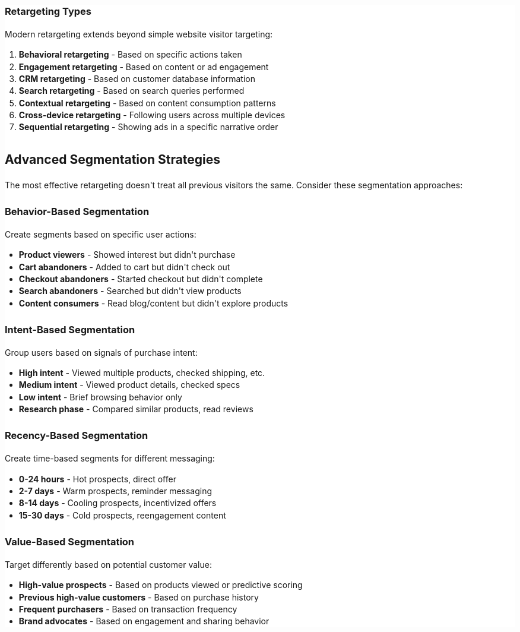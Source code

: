 ### Retargeting Types

Modern retargeting extends beyond simple website visitor targeting:

1. **Behavioral retargeting** - Based on specific actions taken
2. **Engagement retargeting** - Based on content or ad engagement
3. **CRM retargeting** - Based on customer database information
4. **Search retargeting** - Based on search queries performed
5. **Contextual retargeting** - Based on content consumption patterns
6. **Cross-device retargeting** - Following users across multiple devices
7. **Sequential retargeting** - Showing ads in a specific narrative order

## Advanced Segmentation Strategies

The most effective retargeting doesn't treat all previous visitors the same. Consider these segmentation approaches:

### Behavior-Based Segmentation

Create segments based on specific user actions:

- **Product viewers** - Showed interest but didn't purchase
- **Cart abandoners** - Added to cart but didn't check out
- **Checkout abandoners** - Started checkout but didn't complete
- **Search abandoners** - Searched but didn't view products
- **Content consumers** - Read blog/content but didn't explore products

### Intent-Based Segmentation

Group users based on signals of purchase intent:

- **High intent** - Viewed multiple products, checked shipping, etc.
- **Medium intent** - Viewed product details, checked specs
- **Low intent** - Brief browsing behavior only
- **Research phase** - Compared similar products, read reviews

### Recency-Based Segmentation

Create time-based segments for different messaging:

- **0-24 hours** - Hot prospects, direct offer
- **2-7 days** - Warm prospects, reminder messaging
- **8-14 days** - Cooling prospects, incentivized offers
- **15-30 days** - Cold prospects, reengagement content

### Value-Based Segmentation

Target differently based on potential customer value:

- **High-value prospects** - Based on products viewed or predictive scoring
- **Previous high-value customers** - Based on purchase history
- **Frequent purchasers** - Based on transaction frequency
- **Brand advocates** - Based on engagement and sharing behavior
